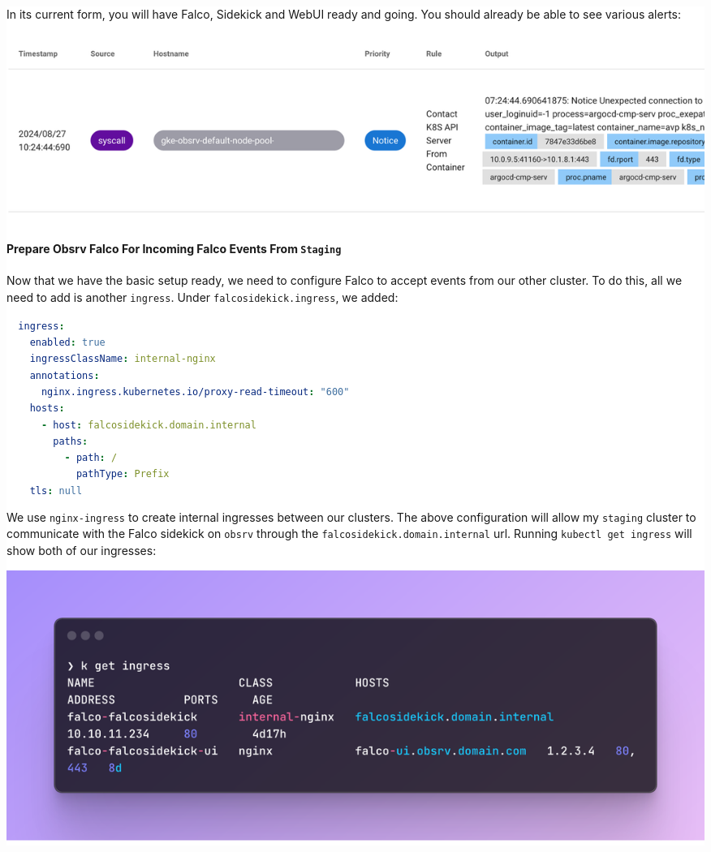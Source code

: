In its current form, you will have Falco, Sidekick and WebUI ready and going. You should already be able to see various alerts:

![](images/rule-example1.png)

#### Prepare Obsrv Falco For Incoming Falco Events From `Staging`
Now that we have the basic setup ready, we need to configure Falco to accept events from our other cluster. To do this, all we need to add is another `ingress`.
Under `falcosidekick.ingress`, we added:
```yaml
  ingress:
    enabled: true
    ingressClassName: internal-nginx
    annotations:
      nginx.ingress.kubernetes.io/proxy-read-timeout: "600"
    hosts:
      - host: falcosidekick.domain.internal
        paths:
          - path: /
            pathType: Prefix
    tls: null
```
We use `nginx-ingress` to create internal ingresses between our clusters. The above configuration will allow my `staging` cluster to communicate with the Falco sidekick on `obsrv` through the `falcosidekick.domain.internal` url. Running `kubectl get ingress` will show both of our ingresses:

![](images/k-get-ingress.png)
